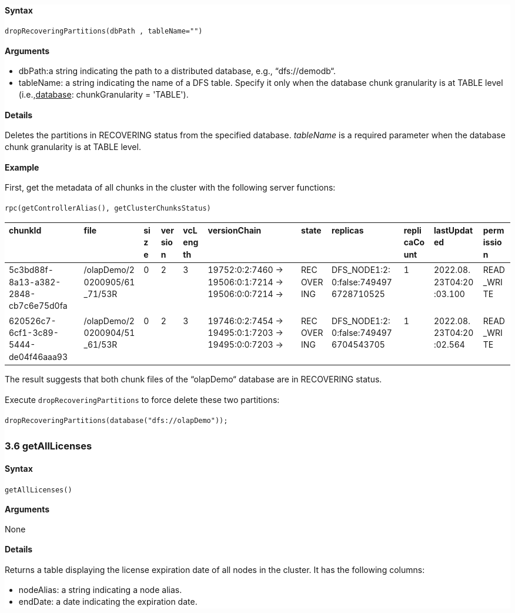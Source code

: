 **Syntax**

```
dropRecoveringPartitions(dbPath , tableName="")
```

**Arguments**

- dbPath:a string indicating the path to a distributed database, e.g., “dfs://demodb“.
- tableName: a string indicating the name of a DFS table. Specify it only when the database chunk granularity is at TABLE level (i.e.,[database](https://dolphindb.com/help/FunctionsandCommands/FunctionReferences/d/database.html): chunkGranularity = 'TABLE'). 

**Details**

Deletes the partitions in RECOVERING status from the specified database. *tableName* is a required parameter when the database chunk granularity is at TABLE level.

**Example**

First, get the metadata of all chunks in the cluster with the following server functions:

```
rpc(getControllerAlias(), getClusterChunksStatus)
```

| chunkId                              | file                         | size | version | vcLength | versionChain                                          | state      | replicas                             | replicaCount | lastUpdated             | permission |
| :----------------------------------- | :--------------------------- | :--- | :------ | :------- | :---------------------------------------------------- | :--------- | :----------------------------------- | :----------- | :---------------------- | :--------- |
| 5c3bd88f-8a13-a382-2848-cb7c6e75d0fa | /olapDemo/20200905/61_71/53R | 0    | 2       | 3        | 19752:0:2:7460 -> 19506:0:1:7214 -> 19506:0:0:7214 -> | RECOVERING | DFS_NODE1:2:0:false:7494976728710525 | 1            | 2022.08.23T04:20:03.100 | READ_WRITE |
| 620526c7-6cf1-3c89-5444-de04f46aaa93 | /olapDemo/20200904/51_61/53R | 0    | 2       | 3        | 19746:0:2:7454 -> 19495:0:1:7203 -> 19495:0:0:7203 -> | RECOVERING | DFS_NODE1:2:0:false:7494976704543705 | 1            | 2022.08.23T04:20:02.564 | READ_WRITE |

The result suggests that both chunk files of the “olapDemo“ database are in RECOVERING status.

Execute `dropRecoveringPartitions` to force delete these two partitions:

```
dropRecoveringPartitions(database("dfs://olapDemo"));
```

### 3.6 getAllLicenses 

**Syntax**

```
getAllLicenses()
```

**Arguments**

None

**Details**

Returns a table displaying the license expiration date of all nodes in the cluster. It has the following columns:

- nodeAlias: a string indicating a node alias.
- endDate: a date indicating the expiration date.

 

